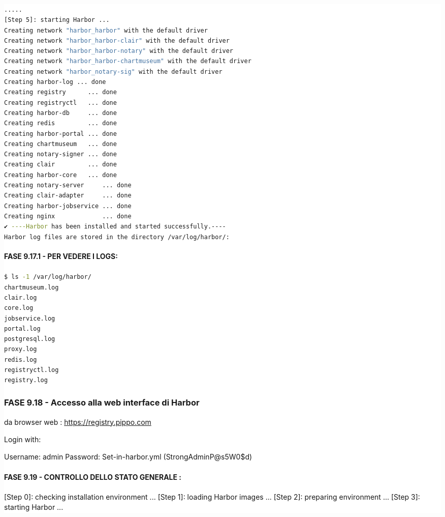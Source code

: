 ```bash
.....
[Step 5]: starting Harbor ...
Creating network "harbor_harbor" with the default driver
Creating network "harbor_harbor-clair" with the default driver
Creating network "harbor_harbor-notary" with the default driver
Creating network "harbor_harbor-chartmuseum" with the default driver
Creating network "harbor_notary-sig" with the default driver
Creating harbor-log ... done
Creating registry      ... done
Creating registryctl   ... done
Creating harbor-db     ... done
Creating redis         ... done
Creating harbor-portal ... done
Creating chartmuseum   ... done
Creating notary-signer ... done
Creating clair         ... done
Creating harbor-core   ... done
Creating notary-server     ... done
Creating clair-adapter     ... done
Creating harbor-jobservice ... done
Creating nginx             ... done
✔ ----Harbor has been installed and started successfully.----
Harbor log files are stored in the directory /var/log/harbor/:
```



#### FASE 9.17.1 - PER VEDERE I LOGS: 

```bash
$ ls -1 /var/log/harbor/
chartmuseum.log
clair.log
core.log
jobservice.log
portal.log
postgresql.log
proxy.log
redis.log
registryctl.log
registry.log
```

### FASE 9.18 - Accesso alla web interface di Harbor

da browser web : https://registry.pippo.com

Login with:

Username: admin
Password: Set-in-harbor.yml (StrongAdminP@s5W0$d)


#### FASE 9.19 - CONTROLLO DELLO STATO GENERALE :


[Step 0]: checking installation environment ...
[Step 1]: loading Harbor images ...
[Step 2]: preparing environment ...
[Step 3]: starting Harbor ...